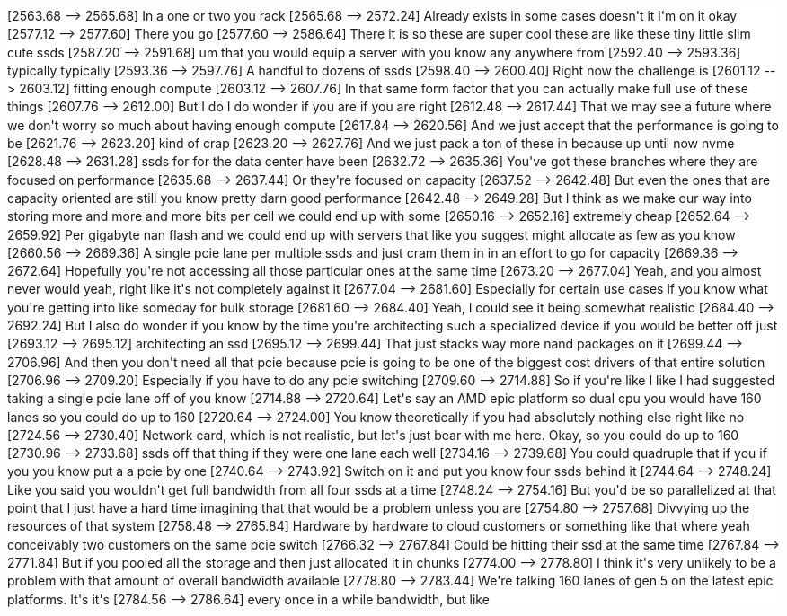 [2563.68 --> 2565.68]  In a one or two you rack
[2565.68 --> 2572.24]  Already exists in some cases doesn't it i'm on it okay
[2577.12 --> 2577.60]  There you go
[2577.60 --> 2586.64]  There it is so these are super cool these are like these tiny little slim cute ssds
[2587.20 --> 2591.68]  um that you would equip a server with you know any anywhere from
[2592.40 --> 2593.36]  typically typically
[2593.36 --> 2597.76]  A handful to dozens of ssds
[2598.40 --> 2600.40]  Right now the challenge is
[2601.12 --> 2603.12]  fitting enough compute
[2603.12 --> 2607.76]  In that same form factor that you can actually make full use of these things
[2607.76 --> 2612.00]  But I do I do wonder if you are if you are right
[2612.48 --> 2617.44]  That we may see a future where we don't worry so much about having enough compute
[2617.84 --> 2620.56]  And we just accept that the performance is going to be
[2621.76 --> 2623.20]  kind of crap
[2623.20 --> 2627.76]  And we just pack a ton of these in because up until now nvme
[2628.48 --> 2631.28]  ssds for for the data center have been
[2632.72 --> 2635.36]  You've got these branches where they are focused on performance
[2635.68 --> 2637.44]  Or they're focused on capacity
[2637.52 --> 2642.48]  But even the ones that are capacity oriented are still you know pretty darn good performance
[2642.48 --> 2649.28]  But I think as we make our way into storing more and more and more bits per cell we could end up with some
[2650.16 --> 2652.16]  extremely cheap
[2652.64 --> 2659.92]  Per gigabyte nan flash and we could end up with servers that like you suggest might allocate as few as you know
[2660.56 --> 2669.36]  A single pcie lane per multiple ssds and just cram them in in an effort to go for capacity
[2669.36 --> 2672.64]  Hopefully you're not accessing all those particular ones at the same time
[2673.20 --> 2677.04]  Yeah, and you almost never would yeah, right like it's not completely against it
[2677.04 --> 2681.60]  Especially for certain use cases if you know what you're getting into like someday for bulk storage
[2681.60 --> 2684.40]  Yeah, I could see it being somewhat realistic
[2684.40 --> 2692.24]  But I also do wonder if you know by the time you're architecting such a specialized device if you would be better off just
[2693.12 --> 2695.12]  architecting an ssd
[2695.12 --> 2699.44]  That just stacks way more nand packages on it
[2699.44 --> 2706.96]  And then you don't need all that pcie because pcie is going to be one of the biggest cost drivers of that entire solution
[2706.96 --> 2709.20]  Especially if you have to do any pcie switching
[2709.60 --> 2714.88]  So if you're like I like I had suggested taking a single pcie lane off of you know
[2714.88 --> 2720.64]  Let's say an AMD epic platform so dual cpu you would have 160 lanes so you could do up to 160
[2720.64 --> 2724.00]  You know theoretically if you had absolutely nothing else right like no
[2724.56 --> 2730.40]  Network card, which is not realistic, but let's just bear with me here. Okay, so you could do up to 160
[2730.96 --> 2733.68]  ssds off that thing if they were one lane each well
[2734.16 --> 2739.68]  You could quadruple that if you if you you know put a a pcie by one
[2740.64 --> 2743.92]  Switch on it and put you know four ssds behind it
[2744.64 --> 2748.24]  Like you said you wouldn't get full bandwidth from all four ssds at a time
[2748.24 --> 2754.16]  But you'd be so parallelized at that point that I just have a hard time imagining that that would be a problem unless you are
[2754.80 --> 2757.68]  Divvying up the resources of that system
[2758.48 --> 2765.84]  Hardware by hardware to cloud customers or something like that where yeah conceivably two customers on the same pcie switch
[2766.32 --> 2767.84]  Could be hitting their ssd at the same time
[2767.84 --> 2771.84]  But if you pooled all the storage and then just allocated it in chunks
[2774.00 --> 2778.80]  I think it's very unlikely to be a problem with that amount of overall bandwidth available
[2778.80 --> 2783.44]  We're talking 160 lanes of gen 5 on the latest epic platforms. It's it's
[2784.56 --> 2786.64]  every once in a while bandwidth, but like